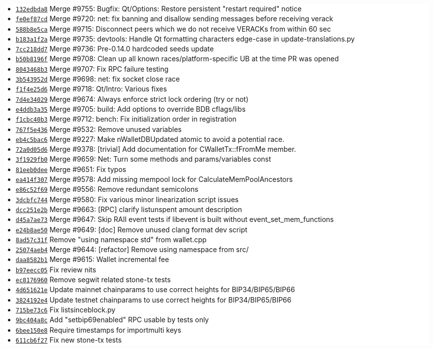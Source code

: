 - [`132edbda8`](https://github.com/stone-project/stone/commit/132edbda8) Merge #9755: Bugfix: Qt/Options: Restore persistent "restart required" notice
- [`fe0ef87cd`](https://github.com/stone-project/stone/commit/fe0ef87cd) Merge #9720: net: fix banning and disallow sending messages before receiving verack
- [`588b8e5ca`](https://github.com/stone-project/stone/commit/588b8e5ca) Merge #9715: Disconnect peers which we do not receive VERACKs from within 60 sec
- [`b183a1f2a`](https://github.com/stone-project/stone/commit/b183a1f2a) Merge #9735: devtools: Handle Qt formatting characters edge-case in update-translations.py
- [`7cc218dd7`](https://github.com/stone-project/stone/commit/7cc218dd7) Merge #9736: Pre-0.14.0 hardcoded seeds update
- [`b50b8196f`](https://github.com/stone-project/stone/commit/b50b8196f) Merge #9708: Clean up all known races/platform-specific UB at the time PR was opened
- [`8043468b3`](https://github.com/stone-project/stone/commit/8043468b3) Merge #9707: Fix RPC failure testing
- [`3b543952d`](https://github.com/stone-project/stone/commit/3b543952d) Merge #9698: net: fix socket close race
- [`f1f4e25d6`](https://github.com/stone-project/stone/commit/f1f4e25d6) Merge #9718: Qt/Intro: Various fixes
- [`7d4e34029`](https://github.com/stone-project/stone/commit/7d4e34029) Merge #9674: Always enforce strict lock ordering (try or not)
- [`e4ddb3a35`](https://github.com/stone-project/stone/commit/e4ddb3a35) Merge #9705: build: Add options to override BDB cflags/libs
- [`f1cbc40b3`](https://github.com/stone-project/stone/commit/f1cbc40b3) Merge #9712: bench: Fix initialization order in registration
- [`767f5e436`](https://github.com/stone-project/stone/commit/767f5e436) Merge #9532: Remove unused variables
- [`eb4c5bac6`](https://github.com/stone-project/stone/commit/eb4c5bac6) Merge #9227: Make nWalletDBUpdated atomic to avoid a potential race.
- [`72a0d05d6`](https://github.com/stone-project/stone/commit/72a0d05d6) Merge #9378: [trivial] Add documentation for CWalletTx::fFromMe member.
- [`3f1929fb0`](https://github.com/stone-project/stone/commit/3f1929fb0) Merge #9659: Net: Turn some methods and params/variables const
- [`81eeb0dee`](https://github.com/stone-project/stone/commit/81eeb0dee) Merge #9651: Fix typos
- [`ea414f307`](https://github.com/stone-project/stone/commit/ea414f307) Merge #9578: Add missing mempool lock for CalculateMemPoolAncestors
- [`e86c52f69`](https://github.com/stone-project/stone/commit/e86c52f69) Merge #9556: Remove redundant semicolons
- [`3dcbfc744`](https://github.com/stone-project/stone/commit/3dcbfc744) Merge #9580: Fix various minor linearization script issues
- [`dcc251e2b`](https://github.com/stone-project/stone/commit/dcc251e2b) Merge #9663: [RPC] clarify listunspent amount description
- [`d45a7ae73`](https://github.com/stone-project/stone/commit/d45a7ae73) Merge #9647: Skip RAII event tests if libevent is built without event_set_mem_functions
- [`e24b8ae50`](https://github.com/stone-project/stone/commit/e24b8ae50) Merge #9649: [doc] Remove unused clang format dev script
- [`8ad57c31f`](https://github.com/stone-project/stone/commit/8ad57c31f) Remove "using namespace std" from wallet.cpp
- [`25074aeb4`](https://github.com/stone-project/stone/commit/25074aeb4) Merge #9644: [refactor] Remove using namespace <xxx> from src/
- [`daa8582b1`](https://github.com/stone-project/stone/commit/daa8582b1) Merge #9615: Wallet incremental fee
- [`b97eecc05`](https://github.com/stone-project/stone/commit/b97eecc05) Fix review nits
- [`ec8176960`](https://github.com/stone-project/stone/commit/ec8176960) Remove segwit related stone-tx tests
- [`4d651621e`](https://github.com/stone-project/stone/commit/4d651621e) Update mainnet chainparams to use correct heights for BIP34/BIP65/BIP66
- [`3824192e4`](https://github.com/stone-project/stone/commit/3824192e4) Update testnet chainparams to use correct heights for BIP34/BIP65/BIP66
- [`715be73c6`](https://github.com/stone-project/stone/commit/715be73c6) Fix listsinceblock.py
- [`9bc404a8c`](https://github.com/stone-project/stone/commit/9bc404a8c) Add "setbip69enabled" RPC usable by tests only
- [`6bee150e8`](https://github.com/stone-project/stone/commit/6bee150e8) Require timestamps for importmulti keys
- [`611cb6f27`](https://github.com/stone-project/stone/commit/611cb6f27) Fix new stone-tx tests